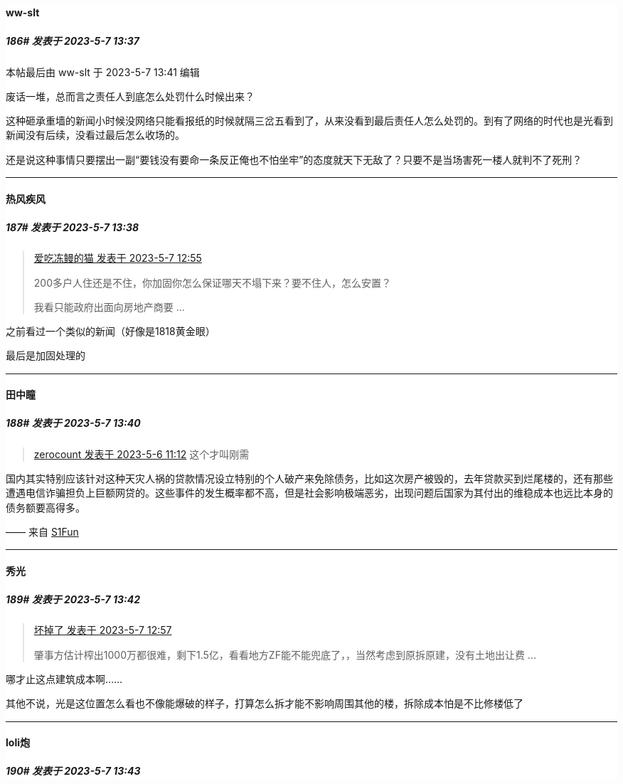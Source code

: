 ####  ww-slt  
##### 186#       发表于 2023-5-7 13:37

 本帖最后由 ww-slt 于 2023-5-7 13:41 编辑 

废话一堆，总而言之责任人到底怎么处罚什么时候出来？

这种砸承重墙的新闻小时候没网络只能看报纸的时候就隔三岔五看到了，从来没看到最后责任人怎么处罚的。到有了网络的时代也是光看到新闻没有后续，没看过最后怎么收场的。

还是说这种事情只要摆出一副“要钱没有要命一条反正俺也不怕坐牢”的态度就天下无敌了？只要不是当场害死一楼人就判不了死刑？

*****

####  热风疾风  
##### 187#       发表于 2023-5-7 13:38

<blockquote><a href="httphttps://bbs.saraba1st.com/2b/forum.php?mod=redirect&amp;goto=findpost&amp;pid=60757214&amp;ptid=2132577" target="_blank">爱吃冻鳗的猫 发表于 2023-5-7 12:55</a>

200多户人住还是不住，你加固你怎么保证哪天不塌下来？要不住人，怎么安置？

我看只能政府出面向房地产商要 ...</blockquote>
之前看过一个类似的新闻（好像是1818黄金眼）

最后是加固处理的

*****

####  田中瞳  
##### 188#       发表于 2023-5-7 13:40

<blockquote><a href="httphttps://bbs.saraba1st.com/2b/forum.php?mod=redirect&amp;goto=findpost&amp;pid=60741417&amp;ptid=2132577" target="_blank">zerocount 发表于 2023-5-6 11:12</a>
这个才叫刚需</blockquote>
国内其实特别应该针对这种天灾人祸的贷款情况设立特别的个人破产来免除债务，比如这次房产被毁的，去年贷款买到烂尾楼的，还有那些遭遇电信诈骗担负上巨额网贷的。这些事件的发生概率都不高，但是社会影响极端恶劣，出现问题后国家为其付出的维稳成本也远比本身的债务额要高得多。

—— 来自 [S1Fun](https://s1fun.koalcat.com)

*****

####  秀光  
##### 189#       发表于 2023-5-7 13:42

<blockquote><a href="httphttps://bbs.saraba1st.com/2b/forum.php?mod=redirect&amp;goto=findpost&amp;pid=60757235&amp;ptid=2132577" target="_blank">坏掉了 发表于 2023-5-7 12:57</a>

肇事方估计榨出1000万都很难，剩下1.5亿，看看地方ZF能不能兜底了，，当然考虑到原拆原建，没有土地出让费 ...</blockquote>
哪才止这点建筑成本啊……

其他不说，光是这位置怎么看也不像能爆破的样子，打算怎么拆才能不影响周围其他的楼，拆除成本怕是不比修楼低了


*****

####  loli炮  
##### 190#       发表于 2023-5-7 13:43
